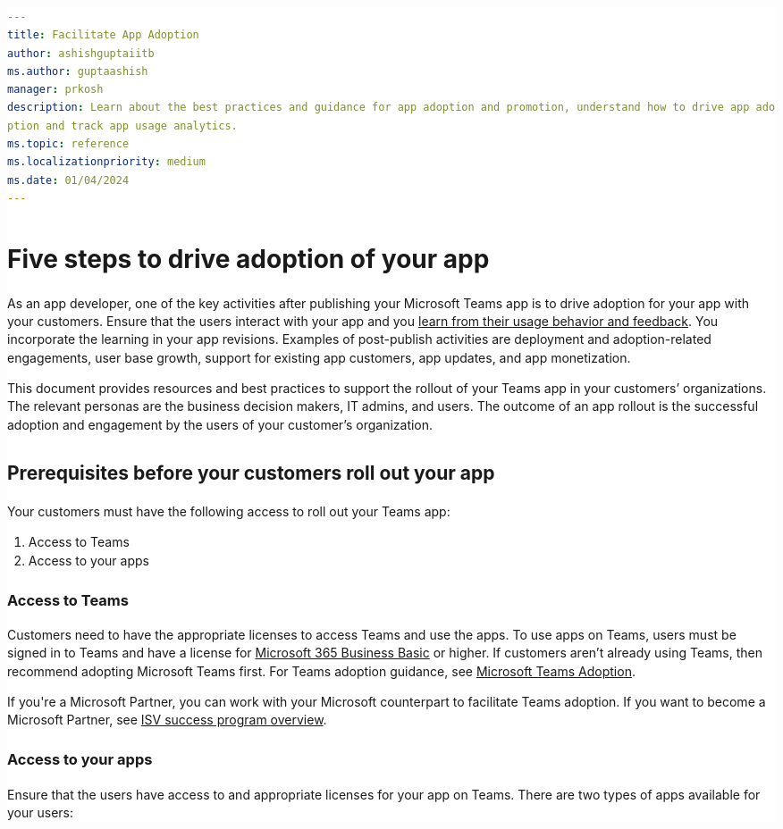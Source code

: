 ```yaml
---
title: Facilitate App Adoption
author: ashishguptaiitb
ms.author: guptaashish
manager: prkosh
description: Learn about the best practices and guidance for app adoption and promotion, understand how to drive app adoption and track app usage analytics.
ms.topic: reference
ms.localizationpriority: medium
ms.date: 01/04/2024
---
```


# Five steps to drive adoption of your app

As an app developer, one of the key activities after publishing your Microsoft Teams app is to drive adoption for your app with your customers. Ensure that the users interact with your app and you [learn from their usage behavior and feedback](/microsoftteams/teams-analytics-and-reports/app-usage-report). You incorporate the learning in your app revisions. Examples of post-publish activities are deployment and adoption-related engagements, user base growth, support for existing app customers, app updates, and app monetization.

This document provides resources and best practices to support the rollout of your Teams app in your customers’ organizations. The relevant personas are the business decision makers, IT admins, and users. The outcome of an app rollout is the successful adoption and engagement by the users of your customer’s organization.

## Prerequisites before your customers roll out your app

Your customers must have the following access to roll out your Teams app:

1. Access to Teams
1. Access to your apps

### Access to Teams

Customers need to have the appropriate licenses to access Teams and use the apps. To use apps on Teams, users must be signed in to Teams and have a license for [Microsoft 365 Business Basic](https://www.microsoft.com/microsoft-365/business/compare-all-microsoft-365-business-products-b) or higher. If customers aren’t already using Teams, then recommend adopting Microsoft Teams first. For Teams adoption guidance, see [Microsoft Teams Adoption](https://adoption.microsoft.com/microsoft-teams/).

If you're a Microsoft Partner, you can work with your Microsoft counterpart to facilitate Teams adoption. If you want to become a Microsoft Partner, see [ISV success program overview](https://www.microsoft.com/isv/program-benefits).

### Access to your apps

Ensure that the users have access to and appropriate licenses for your app on Teams. There are two types of apps available for your users:
